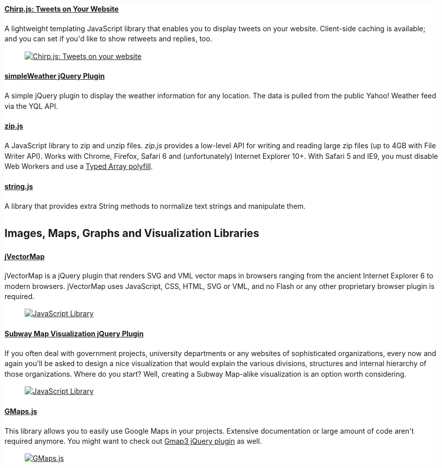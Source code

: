 #### [Chirp.js: Tweets on Your Website](https://lab.rog.ie/chirp/)

A lightweight templating JavaScript library that enables you to display tweets on your website. Client-side caching is available; and you can set if you'd like to show retweets and replies, too.

<figure><a href="https://lab.rog.ie/chirp/"><img loading="lazy" decoding="async" src="https://archive.smashing.media/assets/344dbf88-fdf9-42bb-adb4-46f01eedd629/914d24ab-6936-4533-a3fe-78b4f791e1b8/chirp-js.png" alt="Chirp.js: Tweets on your website" width="500" height="293" /></a></figure>

#### [simpleWeather jQuery Plugin](https://monkeecreate.github.com/jquery.simpleWeather/)

A simple jQuery plugin to display the weather information for any location. The data is pulled from the public Yahoo! Weather feed via the YQL API.

#### [zip.js](https://gildas-lormeau.github.com/zip.js/)

A JavaScript library to zip and unzip files. <em>zip.js</em> provides a low-level API for writing and reading large zip files (up to 4GB with File Writer API). Works with Chrome, Firefox, Safari 6 and (unfortunately) Internet Explorer 10+. With Safari 5 and IE9, you must disable Web Workers and use a <a href="https://bitbucket.org/lindenlab/llsd/raw/7d2646cd3f9b/js/typedarray.js">Typed Array polyfill</a>.

#### [string.js](https://stringjs.com/)

A library that provides extra String methods to normalize text strings and manipulate them.</p>

## Images, Maps, Graphs and Visualization Libraries

#### [jVectorMap](https://jvectormap.com/)

jVectorMap is a jQuery plugin that renders SVG and VML vector maps in browsers ranging from the ancient Internet Explorer 6 to modern browsers. jVectorMap uses JavaScript, CSS, HTML, SVG or VML, and no Flash or any other proprietary browser plugin is required.

<figure><a href="https://jvectormap.com/"><img loading="lazy" decoding="async" src="https://archive.smashing.media/assets/344dbf88-fdf9-42bb-adb4-46f01eedd629/c35d1238-1bb5-4a0c-a5c5-f26eee03aea8/js7.png" alt="JavaScript Library" width="500" height="300" /></a></figure>

#### [Subway Map Visualization jQuery Plugin](https://www.kalyani.com/2010/10/subway-map-visualization-jquery-plugin/)

If you often deal with government projects, university departments or any websites of sophisticated organizations, every now and again you'll be asked to design a nice visualization that would explain the various divisions, structures and internal hierarchy of those organizations. Where do you start? Well, creating a Subway Map-alike visualization is an option worth considering.

<figure><a href="https://www.kalyani.com/2010/10/subway-map-visualization-jquery-plugin/"><img loading="lazy" decoding="async" src="https://archive.smashing.media/assets/344dbf88-fdf9-42bb-adb4-46f01eedd629/f8ca8bf8-af99-4621-a4f1-c9251cc229fe/nl-12.jpg" alt="JavaScript Library" width="500" height="300" /></a></figure>

#### [GMaps.js](https://hpneo.github.com/gmaps/)

This library allows you to easily use Google Maps in your projects. Extensive documentation or large amount of code aren't required anymore. You might want to check out <a href="https://gmap3.net/">Gmap3 jQuery plugin</a> as well.

<figure><a href="https://hpneo.github.com/gmaps/"><img loading="lazy" decoding="async" src="https://archive.smashing.media/assets/344dbf88-fdf9-42bb-adb4-46f01eedd629/65c47f88-f510-4824-8bcf-105452fff5c7/gmaps.jpg" alt="GMaps.js" width="500" height="299" /></a></figure>
